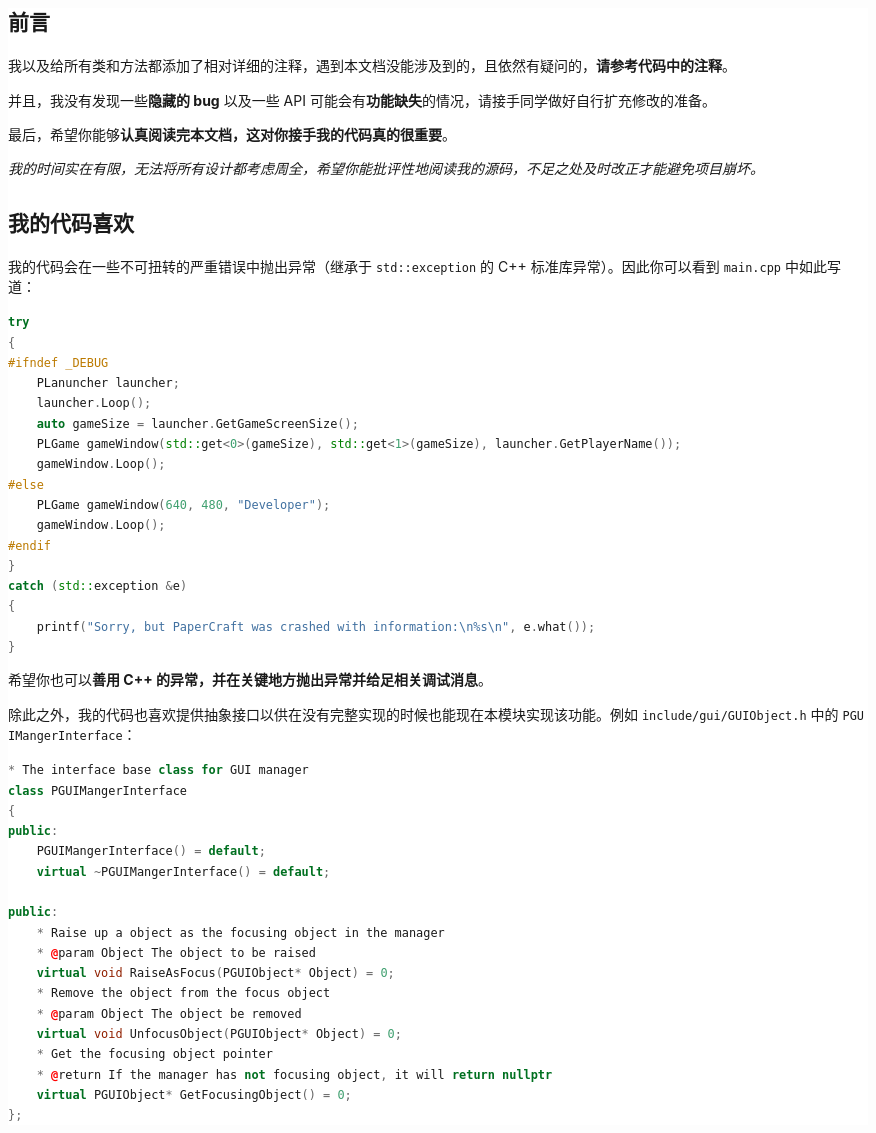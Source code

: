 ﻿## 前言

我以及给所有类和方法都添加了相对详细的注释，遇到本文档没能涉及到的，且依然有疑问的，**请参考代码中的注释**。

并且，我没有发现一些**隐藏的 bug** 以及一些 API 可能会有**功能缺失**的情况，请接手同学做好自行扩充修改的准备。

最后，希望你能够**认真阅读完本文档，这对你接手我的代码真的很重要**。

*我的时间实在有限，无法将所有设计都考虑周全，希望你能批评性地阅读我的源码，不足之处及时改正才能避免项目崩坏。*


## 我的代码喜欢

我的代码会在一些不可扭转的严重错误中抛出异常（继承于 ```std::exception``` 的 C++ 标准库异常）。因此你可以看到 ```main.cpp``` 中如此写道：

```C++
try
{
#ifndef _DEBUG
    PLanuncher launcher;
    launcher.Loop();
    auto gameSize = launcher.GetGameScreenSize();
    PLGame gameWindow(std::get<0>(gameSize), std::get<1>(gameSize), launcher.GetPlayerName());
    gameWindow.Loop();
#else
    PLGame gameWindow(640, 480, "Developer");
    gameWindow.Loop();
#endif
}
catch (std::exception &e)
{
    printf("Sorry, but PaperCraft was crashed with information:\n%s\n", e.what());
}
```

希望你也可以**善用 C++ 的异常，并在关键地方抛出异常并给足相关调试消息**。

除此之外，我的代码也喜欢提供抽象接口以供在没有完整实现的时候也能现在本模块实现该功能。例如 ```include/gui/GUIObject.h``` 中的 ```PGUIMangerInterface```：

```C++
* The interface base class for GUI manager
class PGUIMangerInterface
{
public:
    PGUIMangerInterface() = default;
    virtual ~PGUIMangerInterface() = default;

public:
    * Raise up a object as the focusing object in the manager
    * @param Object The object to be raised
    virtual void RaiseAsFocus(PGUIObject* Object) = 0;
    * Remove the object from the focus object
    * @param Object The object be removed
    virtual void UnfocusObject(PGUIObject* Object) = 0;
    * Get the focusing object pointer
    * @return If the manager has not focusing object, it will return nullptr
    virtual PGUIObject* GetFocusingObject() = 0;
};
```
